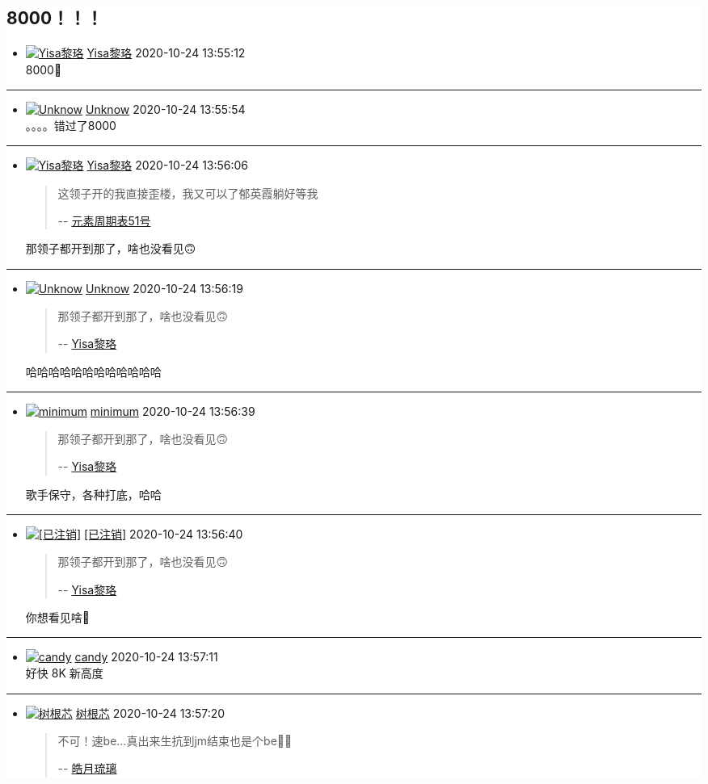   8000！！！  
---
* [![Yisa黎珞](https://img3.doubanio.com/icon/u217273308-1.jpg)](https://www.douban.com/people/217273308/)    [Yisa黎珞](https://www.douban.com/people/217273308/)    2020-10-24 13:55:12  
  8000🤣  
---
* [![Unknow](https://img9.doubanio.com/icon/u219306324-4.jpg)](https://www.douban.com/people/219306324/)    [Unknow](https://www.douban.com/people/219306324/)    2020-10-24 13:55:54  
  。。。。错过了8000  
---
* [![Yisa黎珞](https://img3.doubanio.com/icon/u217273308-1.jpg)](https://www.douban.com/people/217273308/)    [Yisa黎珞](https://www.douban.com/people/217273308/)    2020-10-24 13:56:06  
  >这领子开的我直接歪楼，我又可以了郁英霞躺好等我  
  >
  >-- [元素周期表51号](https://www.douban.com/people/199280408/)  
  
  那领子都开到那了，啥也没看见🙃  
---
* [![Unknow](https://img9.doubanio.com/icon/u219306324-4.jpg)](https://www.douban.com/people/219306324/)    [Unknow](https://www.douban.com/people/219306324/)    2020-10-24 13:56:19  
  >那领子都开到那了，啥也没看见🙃  
  >
  >-- [Yisa黎珞](https://www.douban.com/people/217273308/)  
  
  哈哈哈哈哈哈哈哈哈哈哈哈  
---
* [![minimum](https://img3.doubanio.com/icon/u218236166-1.jpg)](https://www.douban.com/people/218236166/)    [minimum](https://www.douban.com/people/218236166/)    2020-10-24 13:56:39  
  >那领子都开到那了，啥也没看见🙃  
  >
  >-- [Yisa黎珞](https://www.douban.com/people/217273308/)  
  
  歌手保守，各种打底，哈哈  
---
* [![[已注销]](https://img1.doubanio.com/icon/user_normal.jpg)](https://www.douban.com/people/219008874/)    [[已注销]](https://www.douban.com/people/219008874/)    2020-10-24 13:56:40  
  >那领子都开到那了，啥也没看见🙃  
  >
  >-- [Yisa黎珞](https://www.douban.com/people/217273308/)  
  
  你想看见啥🌚  
---
* [![candy](https://img3.doubanio.com/icon/u7219773-1.jpg)](https://www.douban.com/people/7219773/)    [candy](https://www.douban.com/people/7219773/)    2020-10-24 13:57:11  
  好快 8K 新高度  
---
* [![树根芯](https://img3.doubanio.com/icon/u150517926-1.jpg)](https://www.douban.com/people/150517926/)    [树根芯](https://www.douban.com/people/150517926/)    2020-10-24 13:57:20  
  >不可！速be…真出来生抗到jm结束也是个be✋🏻  
  >
  >-- [皓月琉璃](https://www.douban.com/people/153884600/)  
  